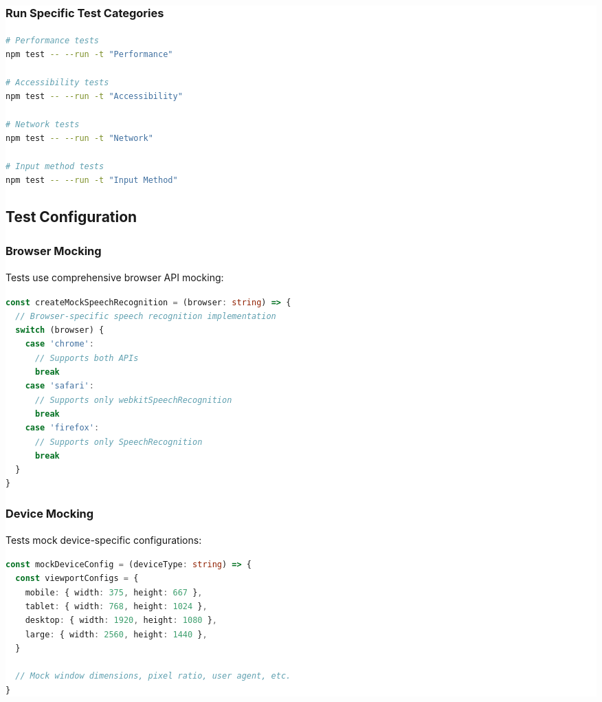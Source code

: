 ### Run Specific Test Categories
```bash
# Performance tests
npm test -- --run -t "Performance"

# Accessibility tests
npm test -- --run -t "Accessibility"

# Network tests
npm test -- --run -t "Network"

# Input method tests
npm test -- --run -t "Input Method"
```

## Test Configuration

### Browser Mocking
Tests use comprehensive browser API mocking:

```typescript
const createMockSpeechRecognition = (browser: string) => {
  // Browser-specific speech recognition implementation
  switch (browser) {
    case 'chrome':
      // Supports both APIs
      break
    case 'safari':
      // Supports only webkitSpeechRecognition
      break
    case 'firefox':
      // Supports only SpeechRecognition
      break
  }
}
```

### Device Mocking
Tests mock device-specific configurations:

```typescript
const mockDeviceConfig = (deviceType: string) => {
  const viewportConfigs = {
    mobile: { width: 375, height: 667 },
    tablet: { width: 768, height: 1024 },
    desktop: { width: 1920, height: 1080 },
    large: { width: 2560, height: 1440 },
  }
  
  // Mock window dimensions, pixel ratio, user agent, etc.
}
```
